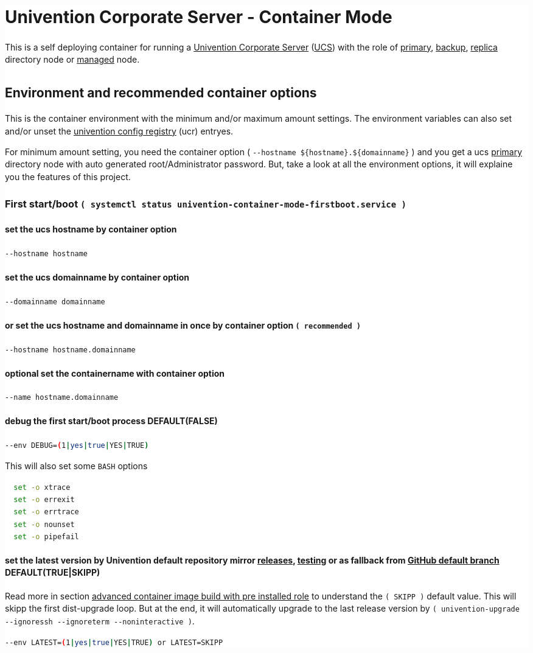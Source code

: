 # Univention Corporate Server - Container Mode

This is a self deploying container for running a [Univention Corporate Server](https://www.univention.com/products/ucs/) ([UCS](https://docs.software-univention.de/manual.html)) with the role of [primary](https://docs.software-univention.de/manual.html#domain-ldap:Primary_Directory_Node), [backup](https://docs.software-univention.de/manual.html#domain-ldap:Backup_Directory_Node), [replica](https://docs.software-univention.de/manual.html#domain-ldap:Replica_Directory_Node) directory node or [managed](https://docs.software-univention.de/manual.html#domain-ldap:Managed_Node) node.

## Environment and recommended container options
This is the container environment with the minimum and/or maximum amount settings. The environment variables can also set and/or unset the [univention config registry](https://docs.software-univention.de/developer-reference.html#chap:ucr) (ucr) entryes.

For minimum amount setting, you need the container option ( ``` --hostname ${hostname}.${domainname} ``` ) and you get a ucs [primary](https://docs.software-univention.de/manual.html#domain-ldap:Primary_Directory_Node) directory node with auto generated root/Administrator password. But, take a look at all the environment options, it will explaine you the features of this project.

### First start/boot ```( systemctl status univention-container-mode-firstboot.service )```

#### set the ucs hostname by container option
  ```--hostname hostname```

#### set the ucs domainname by container option
  ```--domainname domainname```

#### or set the ucs hostname and domainname in once by container option ```( recommended )```
  ```--hostname hostname.domainname```

#### optional set the containername with container option
  ```--name hostname.domainname```

#### debug the first start/boot process DEFAULT(FALSE)
```bash
--env DEBUG=(1|yes|true|YES|TRUE)
```
This will also set some ```BASH``` options
```bash
  set -o xtrace
  set -o errexit
  set -o errtrace
  set -o nounset
  set -o pipefail
```

#### set the latest version by Univention default repository mirror [releases](https://updates.software-univention.de/ucs-releases.json), [testing](https://updates-test.software-univention.de/ucs-releases.json) or as fallback from [GitHub default branch](https://github.com/univention/univention-corporate-server/branches) DEFAULT(TRUE|SKIPP)
Read more in section [advanced container image build with pre installed role](README.ADVANCED.BUILD.PRE.INSTALLED.ROLE.md) to understand the ``` ( SKIPP ) ``` default value. This will skipp the first dist-upgrade loop. But at the end, it will automatically upgrade to the last release version by ``` ( univention-upgrade --ignoressh --ignoreterm --noninteractive ) ```.
```bash
--env LATEST=(1|yes|true|YES|TRUE) or LATEST=SKIPP
```
